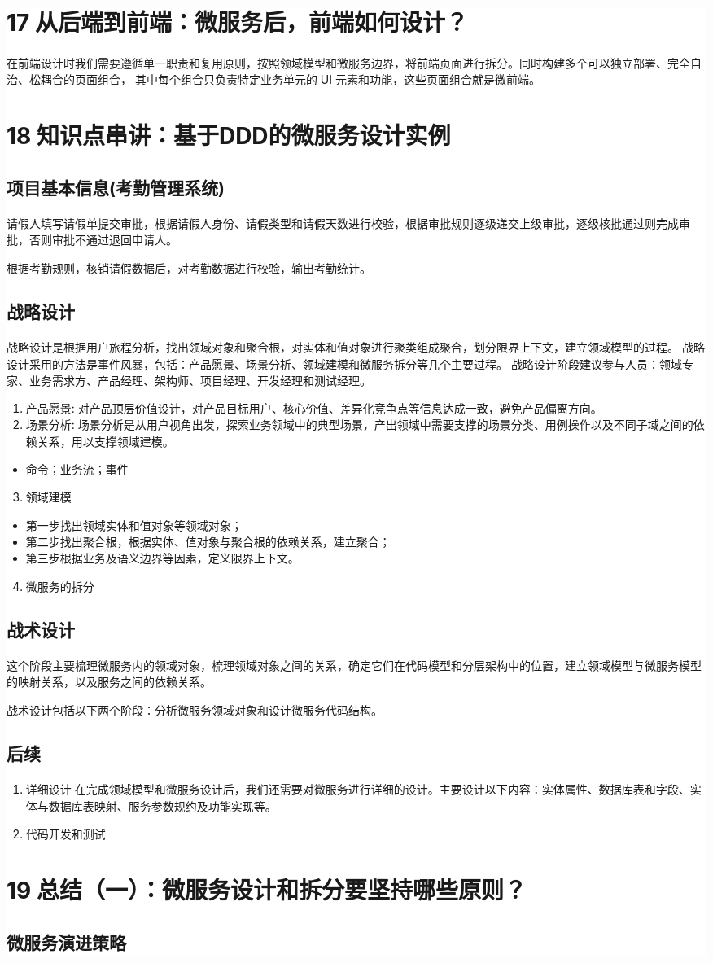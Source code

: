 
# 17 从后端到前端：微服务后，前端如何设计？

在前端设计时我们需要遵循单一职责和复用原则，按照领域模型和微服务边界，将前端页面进行拆分。同时构建多个可以独立部署、完全自治、松耦合的页面组合，
其中每个组合只负责特定业务单元的 UI 元素和功能，这些页面组合就是微前端。


# 18 知识点串讲：基于DDD的微服务设计实例

## 项目基本信息(考勤管理系统)

请假人填写请假单提交审批，根据请假人身份、请假类型和请假天数进行校验，根据审批规则逐级递交上级审批，逐级核批通过则完成审批，否则审批不通过退回申请人。

根据考勤规则，核销请假数据后，对考勤数据进行校验，输出考勤统计。

## 战略设计

战略设计是根据用户旅程分析，找出领域对象和聚合根，对实体和值对象进行聚类组成聚合，划分限界上下文，建立领域模型的过程。
战略设计采用的方法是事件风暴，包括：产品愿景、场景分析、领域建模和微服务拆分等几个主要过程。
战略设计阶段建议参与人员：领域专家、业务需求方、产品经理、架构师、项目经理、开发经理和测试经理。

1. 产品愿景: 对产品顶层价值设计，对产品目标用户、核心价值、差异化竞争点等信息达成一致，避免产品偏离方向。
2. 场景分析: 场景分析是从用户视角出发，探索业务领域中的典型场景，产出领域中需要支撑的场景分类、用例操作以及不同子域之间的依赖关系，用以支撑领域建模。

  - 命令；业务流；事件

3. 领域建模

  - 第一步找出领域实体和值对象等领域对象；
  - 第二步找出聚合根，根据实体、值对象与聚合根的依赖关系，建立聚合；
  - 第三步根据业务及语义边界等因素，定义限界上下文。

4. 微服务的拆分


## 战术设计

这个阶段主要梳理微服务内的领域对象，梳理领域对象之间的关系，确定它们在代码模型和分层架构中的位置，建立领域模型与微服务模型的映射关系，以及服务之间的依赖关系。

战术设计包括以下两个阶段：分析微服务领域对象和设计微服务代码结构。

## 后续

1. 详细设计
在完成领域模型和微服务设计后，我们还需要对微服务进行详细的设计。主要设计以下内容：实体属性、数据库表和字段、实体与数据库表映射、服务参数规约及功能实现等。

2. 代码开发和测试


# 19 总结（一）：微服务设计和拆分要坚持哪些原则？

## 微服务演进策略
